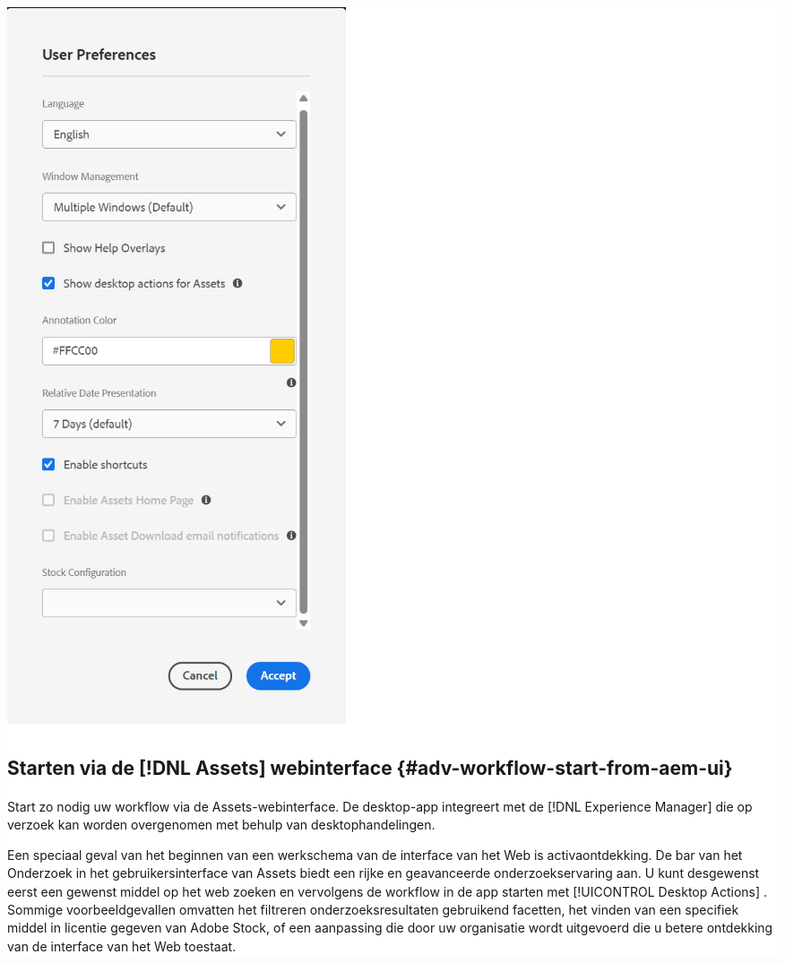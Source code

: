    ![ Uitgezochte tonen de Acties van de Desktop voor Assets om Desktopacties toe te laten ](assets/enable_desktop_actions1.png)

## Starten via de [!DNL Assets] webinterface {#adv-workflow-start-from-aem-ui}

Start zo nodig uw workflow via de Assets-webinterface. De desktop-app integreert met de [!DNL Experience Manager] die op verzoek kan worden overgenomen met behulp van desktophandelingen.

Een speciaal geval van het beginnen van een werkschema van de interface van het Web is activaontdekking. De bar van het Onderzoek in het gebruikersinterface van Assets biedt een rijke en geavanceerde onderzoekservaring aan. U kunt desgewenst eerst een gewenst middel op het web zoeken en vervolgens de workflow in de app starten met [!UICONTROL Desktop Actions] . Sommige voorbeeldgevallen omvatten het filtreren onderzoeksresultaten gebruikend facetten, het vinden van een specifiek middel in licentie gegeven van Adobe Stock, of een aanpassing die door uw organisatie wordt uitgevoerd die u betere ontdekking van de interface van het Web toestaat.
